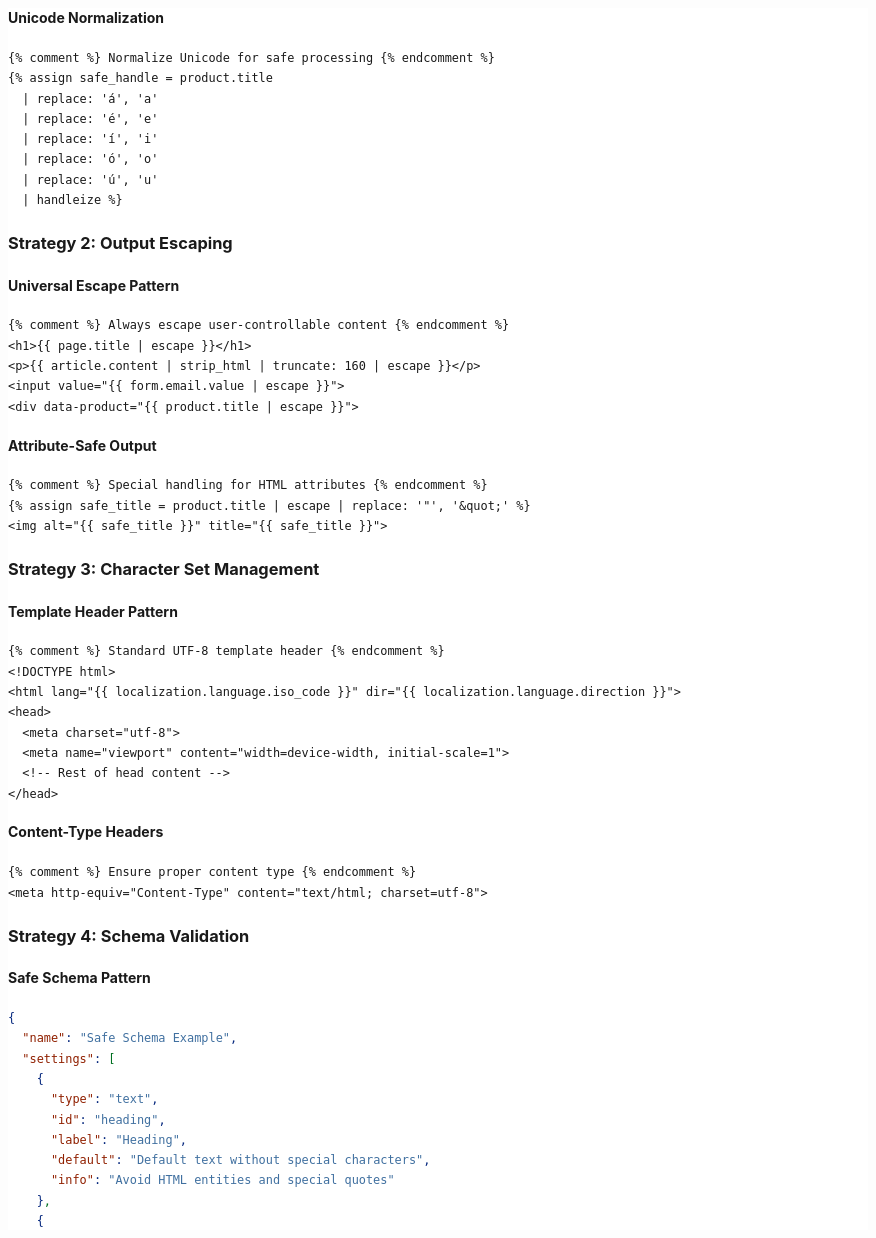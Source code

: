 #### **Unicode Normalization**
```liquid
{% comment %} Normalize Unicode for safe processing {% endcomment %}
{% assign safe_handle = product.title
  | replace: 'á', 'a'
  | replace: 'é', 'e'
  | replace: 'í', 'i'
  | replace: 'ó', 'o'
  | replace: 'ú', 'u'
  | handleize %}
```

### **Strategy 2: Output Escaping**

#### **Universal Escape Pattern**
```liquid
{% comment %} Always escape user-controllable content {% endcomment %}
<h1>{{ page.title | escape }}</h1>
<p>{{ article.content | strip_html | truncate: 160 | escape }}</p>
<input value="{{ form.email.value | escape }}">
<div data-product="{{ product.title | escape }}">
```

#### **Attribute-Safe Output**
```liquid
{% comment %} Special handling for HTML attributes {% endcomment %}
{% assign safe_title = product.title | escape | replace: '"', '&quot;' %}
<img alt="{{ safe_title }}" title="{{ safe_title }}">
```

### **Strategy 3: Character Set Management**

#### **Template Header Pattern**
```liquid
{% comment %} Standard UTF-8 template header {% endcomment %}
<!DOCTYPE html>
<html lang="{{ localization.language.iso_code }}" dir="{{ localization.language.direction }}">
<head>
  <meta charset="utf-8">
  <meta name="viewport" content="width=device-width, initial-scale=1">
  <!-- Rest of head content -->
</head>
```

#### **Content-Type Headers**
```liquid
{% comment %} Ensure proper content type {% endcomment %}
<meta http-equiv="Content-Type" content="text/html; charset=utf-8">
```

### **Strategy 4: Schema Validation**

#### **Safe Schema Pattern**
```json
{
  "name": "Safe Schema Example",
  "settings": [
    {
      "type": "text",
      "id": "heading",
      "label": "Heading",
      "default": "Default text without special characters",
      "info": "Avoid HTML entities and special quotes"
    },
    {
```